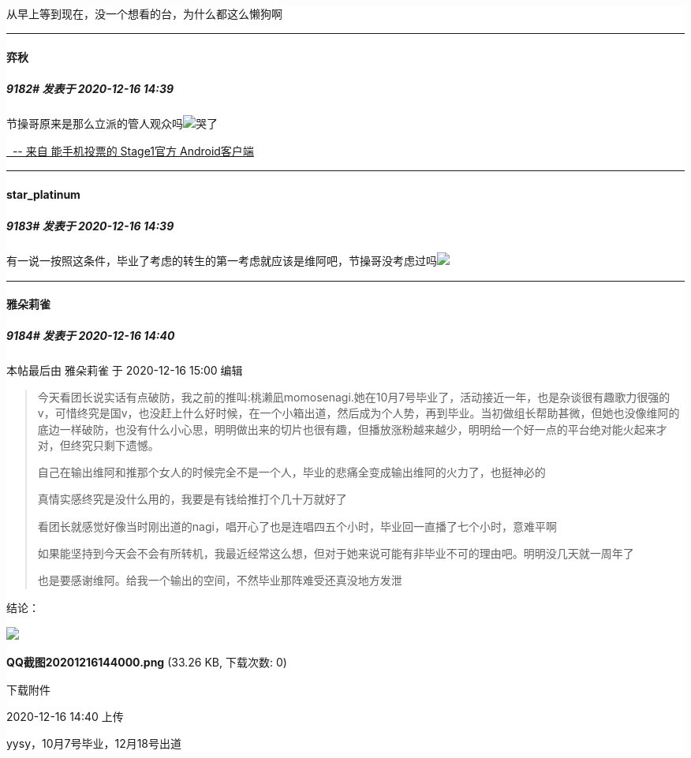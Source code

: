 
从早上等到现在，没一个想看的台，为什么都这么懒狗啊


-----

####  弈秋  
##### 9182#       发表于 2020-12-16 14:39


节操哥原来是那么立派的管人观众吗<img src="https://static.saraba1st.com/image/smiley/face2017/140.png" referrerpolicy="no-referrer">哭了

[  -- 来自 能手机投票的 Stage1官方 Android客户端](https://www.coolapk.com/apk/140634)


-----

####  star_platinum  
##### 9183#       发表于 2020-12-16 14:39


有一说一按照这条件，毕业了考虑的转生的第一考虑就应该是维阿吧，节操哥没考虑过吗<img src="https://static.saraba1st.com/image/smiley/face2017/067.png" referrerpolicy="no-referrer">


-----

####  雅朵莉雀  
##### 9184#       发表于 2020-12-16 14:40


 本帖最后由 雅朵莉雀 于 2020-12-16 15:00 编辑 
<blockquote>今天看团长说实话有点破防，我之前的推叫:桃濑凪momosenagi.她在10月7号毕业了，活动接近一年，也是杂谈很有趣歌力很强的v，可惜终究是国v，也没赶上什么好时候，在一个小箱出道，然后成为个人势，再到毕业。当初做组长帮助甚微，但她也没像维阿的底边一样破防，也没有什么小心思，明明做出来的切片也很有趣，但播放涨粉越来越少，明明给一个好一点的平台绝对能火起来才对，但终究只剩下遗憾。

自己在输出维阿和推那个女人的时候完全不是一个人，毕业的悲痛全变成输出维阿的火力了，也挺神必的


真情实感终究是没什么用的，我要是有钱给推打个几十万就好了


看团长就感觉好像当时刚出道的nagi，唱开心了也是连唱四五个小时，毕业回一直播了七个小时，意难平啊


如果能坚持到今天会不会有所转机，我最近经常这么想，但对于她来说可能有非毕业不可的理由吧。明明没几天就一周年了


也是要感谢维阿。给我一个输出的空间，不然毕业那阵难受还真没地方发泄</blockquote>
结论：

<img src="https://img.saraba1st.com/forum/202012/16/144035b3nw8qpl66lawbww.png" referrerpolicy="no-referrer">


<strong>QQ截图20201216144000.png</strong> (33.26 KB, 下载次数: 0)

下载附件

2020-12-16 14:40 上传


yysy，10月7号毕业，12月18号出道
